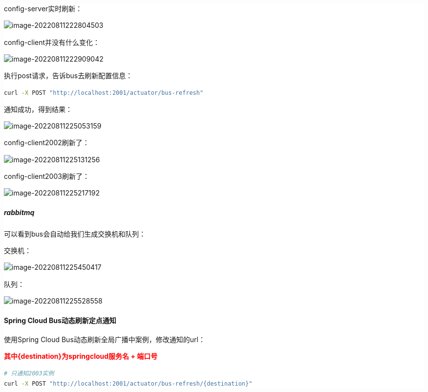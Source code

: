 config-server实时刷新：

![image-20220811222804503](../../../md-photo/image-20220811222804503.png)



config-client并没有什么变化：

![image-20220811222909042](../../../md-photo/image-20220811222909042.png)



执行post请求，告诉bus去刷新配置信息：

```bash
curl -X POST "http://localhost:2001/actuator/bus-refresh"
```

通知成功，得到结果：

![image-20220811225053159](../../../md-photo/image-20220811225053159.png)



config-client2002刷新了：

![image-20220811225131256](../../../md-photo/image-20220811225131256.png)



config-client2003刷新了：

![image-20220811225217192](../../../md-photo/image-20220811225217192.png)



##### rabbitmq

可以看到bus会自动给我们生成交换机和队列：

交换机：

![image-20220811225450417](../../../md-photo/image-20220811225450417.png)

队列：

![image-20220811225528558](../../../md-photo/image-20220811225528558.png)



#### Spring Cloud Bus动态刷新定点通知

使用Spring Cloud Bus动态刷新全局广播中案例，修改通知的url：

**<font color='red'>其中{destination}为springcloud服务名 + 端口号</font>**

```bash
# 只通知2003实例
curl -X POST "http://localhost:2001/actuator/bus-refresh/{destination}"
```


